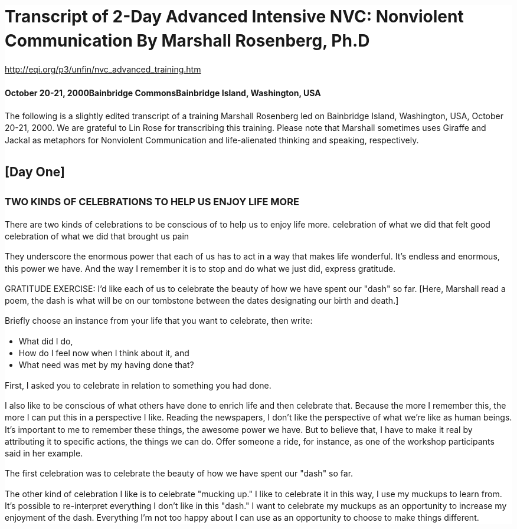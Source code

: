 # Transcript of 2-Day Advanced Intensive NVC: Nonviolent Communication By Marshall Rosenberg, Ph.D

<http://eqi.org/p3/unfin/nvc_advanced_training.htm>

#### October 20-21, 2000Bainbridge CommonsBainbridge Island, Washington, USA

The following is a slightly edited transcript of a training Marshall Rosenberg
led on Bainbridge Island, Washington, USA, October 20-21, 2000. We are grateful
to Lin Rose for transcribing this training. Please note that Marshall sometimes
uses Giraffe and Jackal as metaphors for Nonviolent Communication and
life-alienated thinking and speaking, respectively.

## \[Day One\]

### TWO KINDS OF CELEBRATIONS TO HELP US ENJOY LIFE MORE

There are two kinds of celebrations to be conscious of to help us to enjoy life
more. celebration of what we did that felt good celebration of what we did that
brought us pain

They underscore the enormous power that each of us has to act in a way that
makes life wonderful. It’s endless and enormous, this power we have. And the way
I remember it is to stop and do what we just did, express gratitude.

GRATITUDE EXERCISE: I’d like each of us to celebrate the beauty of how we have
spent our "dash" so far. \[Here, Marshall read a poem, the dash is what will be
on our tombstone between the dates designating our birth and death.\]

Briefly choose an instance from your life that you want to celebrate, then
write:

- What did I do,
- How do I feel now when I think about it, and
- What need was met by my having done that?

First, I asked you to celebrate in relation to something you had done.

I also like to be conscious of what others have done to enrich life and then
celebrate that. Because the more I remember this, the more I can put this in a
perspective I like. Reading the newspapers, I don’t like the perspective of what
we’re like as human beings. It’s important to me to remember these things, the
awesome power we have. But to believe that, I have to make it real by
attributing it to specific actions, the things we can do. Offer someone a ride,
for instance, as one of the workshop participants said in her example.

The first celebration was to celebrate the beauty of how we have spent our
"dash" so far.

The other kind of celebration I like is to celebrate "mucking up." I like to
celebrate it in this way, I use my muckups to learn from. It’s possible to
re-interpret everything I don’t like in this "dash." I want to celebrate my
muckups as an opportunity to increase my enjoyment of the dash. Everything I’m
not too happy about I can use as an opportunity to choose to make things
different.
